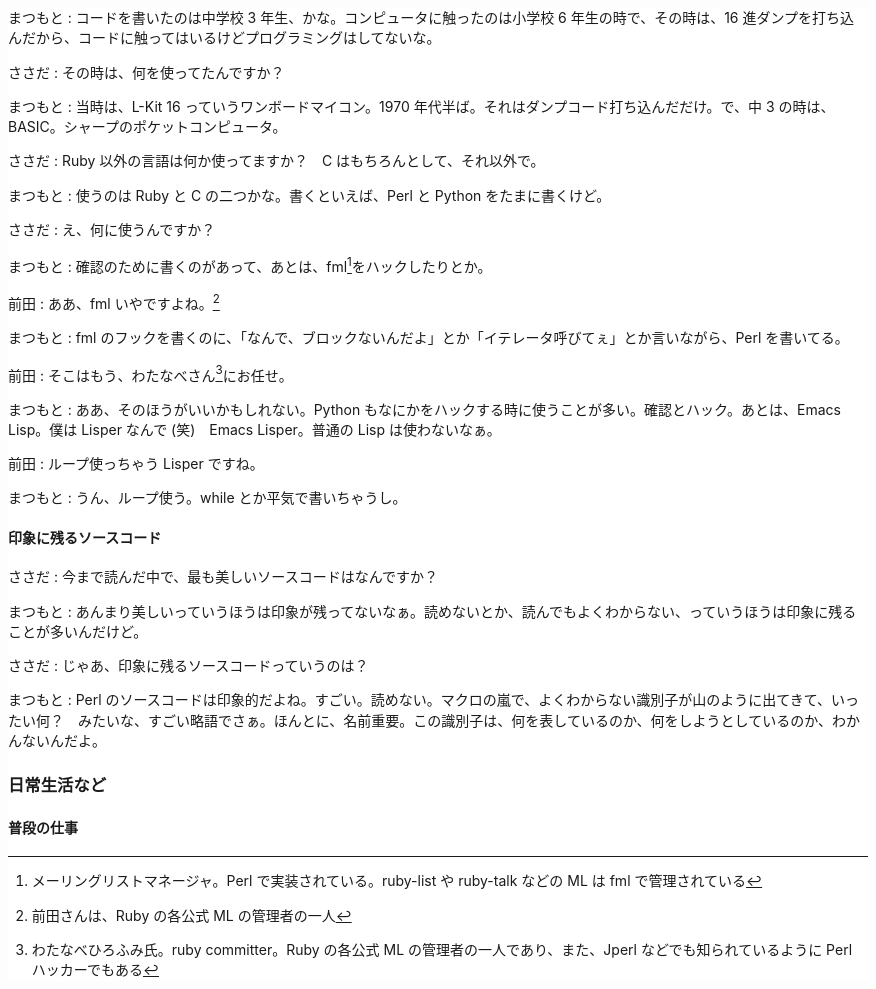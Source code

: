 まつもと
: コードを書いたのは中学校 3 年生、かな。コンピュータに触ったのは小学校 6 年生の時で、その時は、16 進ダンプを打ち込んだから、コードに触ってはいるけどプログラミングはしてないな。

ささだ
: その時は、何を使ってたんですか？

まつもと
: 当時は、L-Kit 16 っていうワンボードマイコン。1970 年代半ば。それはダンプコード打ち込んだだけ。で、中 3 の時は、BASIC。シャープのポケットコンピュータ。

ささだ
: Ruby 以外の言語は何か使ってますか？　C はもちろんとして、それ以外で。

まつもと
: 使うのは Ruby と C の二つかな。書くといえば、Perl と Python をたまに書くけど。

ささだ
: え、何に使うんですか？

まつもと
: 確認のために書くのがあって、あとは、fml[^20]をハックしたりとか。

前田
: ああ、fml いやですよね。[^21]

まつもと
: fml のフックを書くのに、「なんで、ブロックないんだよ」とか「イテレータ呼びてぇ」とか言いながら、Perl を書いてる。

前田
: そこはもう、わたなべさん[^22]にお任せ。

まつもと
: ああ、そのほうがいいかもしれない。Python もなにかをハックする時に使うことが多い。確認とハック。あとは、Emacs Lisp。僕は Lisper なんで (笑)　Emacs Lisper。普通の Lisp は使わないなぁ。

前田
: ループ使っちゃう Lisper ですね。

まつもと
: うん、ループ使う。while とか平気で書いちゃうし。

#### 印象に残るソースコード

ささだ
: 今まで読んだ中で、最も美しいソースコードはなんですか？

まつもと
: あんまり美しいっていうほうは印象が残ってないなぁ。読めないとか、読んでもよくわからない、っていうほうは印象に残ることが多いんだけど。

ささだ
: じゃあ、印象に残るソースコードっていうのは？

まつもと
: Perl のソースコードは印象的だよね。すごい。読めない。マクロの嵐で、よくわからない識別子が山のように出てきて、いったい何？　みたいな、すごい略語でさぁ。ほんとに、名前重要。この識別子は、何を表しているのか、何をしようとしているのか、わかんないんだよ。

### 日常生活など

#### 普段の仕事


[^1]: Larry Wall。Perl 作者
[^2]: Donald Ervin Knuth。スタンフォード大教授。著書に『The Art of Computer Programming』など。TeX の作者としても著名
[^3]: コリント人への手紙第一 10 章 13 節
[^4]: 吉岡弘隆氏。ミラクル・リナックス株式会社取締役兼技術本部長
[^5]: どう見てもかなりこだわっている
[^6]: 当時は「オープンソース」という単語はまだない
[^7]: Richard Matthew Stallman。通称 rms。フリーソフトウェアファウンデーション創始者
[^8]: 『Ruby レシピブック』巻末参照
[^9]: 一部の Rubyist の間で、つい先日も「map 派 collect 派論争」というのがあった。前田さんは collect 派
[^10]: 中田伸悦氏。ruby committer
[^11]: IPA 2004 年度未踏ソフトウェア創造事業 未踏ユース 採択プロジェクト「Ruby プログラムを高速に実行するための処理系の開発」のこと
[^12]: イギリスの卓上ゲーム。棒状の積み木を高く積み上げて塔を作った状態で開始し、その塔から積み木を 1 本抜き取っては塔の一番上に積み、ということを順番に行い、塔を崩してしまった人が負けになる
[^13]: "the State of the Onion 8" http://www.perl.com/pub/a/2004/08/18/onion.html
[^14]: Guido van Rossum。Python 作者
[^15]: John McCarthy。MIT 教授。Lisp 設計者
[^16]: Steve Russel。Lisp 実装者。マッカーシーの大学院生だった。最古のコンピュータゲームの一つ、スペース・ウォーの作者としても知られる
[^17]: Brad Cox。Objective-C 作者
[^18]: コックスは今年の Ruby Conference でキーノートスピーチを行う。まつもとさんは今年は出席できないため、出席するささだにお願いしている
[^19]: つい先日まで、環境によっては OpenSSL のテストで落ちる場合があったが、修正された
[^20]: メーリングリストマネージャ。Perl で実装されている。ruby-list や ruby-talk などの ML は fml で管理されている
[^21]: 前田さんは、Ruby の各公式 ML の管理者の一人
[^22]: わたなべひろふみ氏。ruby committer。Ruby の各公式 ML の管理者の一人であり、また、Jperl などでも知られているように Perl ハッカーでもある
[^23]: 『ヴァン・ヘルシング』。ポスターに、狼男・ドラキュラ・フランケンシュタインの怪物が描かれているため、『怪物くん』を想起させられるらしい
[^24]: 高橋征義氏。日本 Ruby の会会長
[^25]: グレッグ・イーガン。代表作『宇宙消失』など
[^26]: テッド・チャン。『あなたの人生の物語』
[^27]: このインタビューの直後、風博士に乗り換えて、ずいぶんよくなったらしい
[^28]: その後、B5ER が不調になり、Thinkpad X31 を購入された
[^29]: 最近、前田さん宅ではねずみが出没するようになり、日々対処に追われているらしい